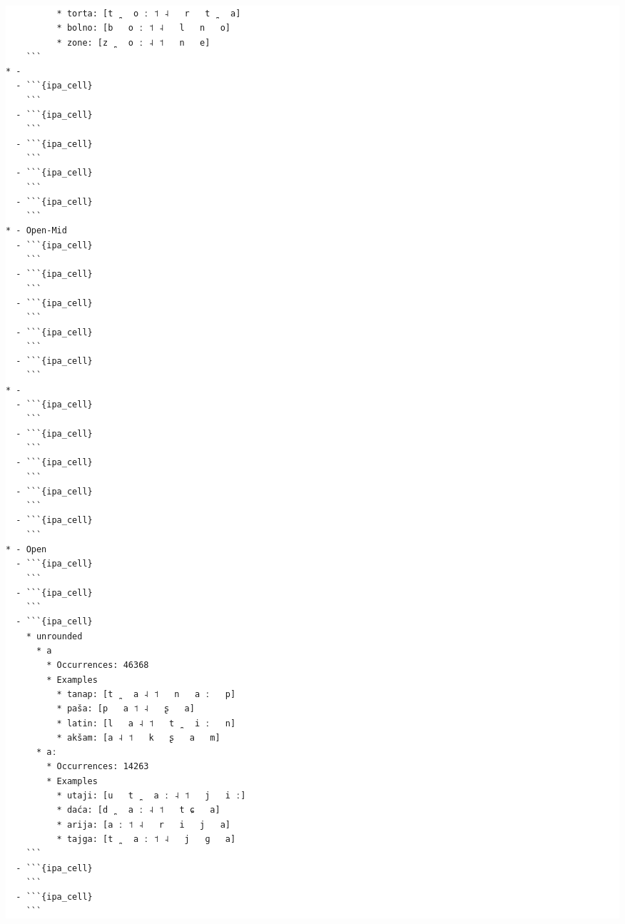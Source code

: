 ``````{list-table}
          * torta: [t ̪   o ː ˦ ˨   r   t ̪   a]
          * bolno: [b   o ː ˦ ˨   l   n   o]
          * zone: [z ̪   o ː ˨ ˦   n   e]
    ```
* -
  - ```{ipa_cell}
    ```
  - ```{ipa_cell}
    ```
  - ```{ipa_cell}
    ```
  - ```{ipa_cell}
    ```
  - ```{ipa_cell}
    ```
* - Open-Mid
  - ```{ipa_cell}
    ```
  - ```{ipa_cell}
    ```
  - ```{ipa_cell}
    ```
  - ```{ipa_cell}
    ```
  - ```{ipa_cell}
    ```
* -
  - ```{ipa_cell}
    ```
  - ```{ipa_cell}
    ```
  - ```{ipa_cell}
    ```
  - ```{ipa_cell}
    ```
  - ```{ipa_cell}
    ```
* - Open
  - ```{ipa_cell}
    ```
  - ```{ipa_cell}
    ```
  - ```{ipa_cell}
    * unrounded
      * a
        * Occurrences: 46368
        * Examples
          * tanap: [t ̪   a ˨ ˦   n   a ː   p]
          * paša: [p   a ˦ ˨   ʂ   a]
          * latin: [l   a ˨ ˦   t ̪   i ː   n]
          * akšam: [a ˨ ˦   k   ʂ   a   m]
      * aː
        * Occurrences: 14263
        * Examples
          * utaji: [u   t ̪   a ː ˨ ˦   j   i ː]
          * daća: [d ̪   a ː ˨ ˦   t ɕ   a]
          * arija: [a ː ˦ ˨   r   i   j   a]
          * tajga: [t ̪   a ː ˦ ˨   j   ɡ   a]
    ```
  - ```{ipa_cell}
    ```
  - ```{ipa_cell}
    ```
``````